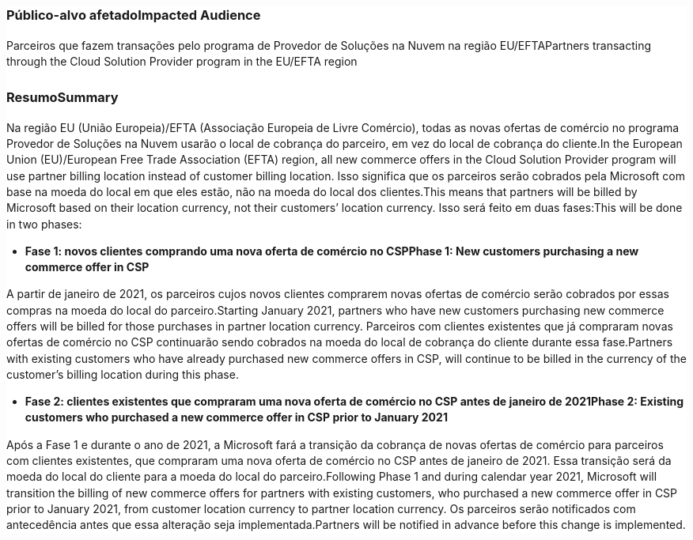 ### <a name="impacted-audience"></a><span data-ttu-id="2dc3c-292">Público-alvo afetado</span><span class="sxs-lookup"><span data-stu-id="2dc3c-292">Impacted Audience</span></span>  

<span data-ttu-id="2dc3c-293">Parceiros que fazem transações pelo programa de Provedor de Soluções na Nuvem na região EU/EFTA</span><span class="sxs-lookup"><span data-stu-id="2dc3c-293">Partners transacting through the Cloud Solution Provider program in the EU/EFTA region</span></span> 

### <a name="summary"></a><span data-ttu-id="2dc3c-294">Resumo</span><span class="sxs-lookup"><span data-stu-id="2dc3c-294">Summary</span></span> 

<span data-ttu-id="2dc3c-295">Na região EU (União Europeia)/EFTA (Associação Europeia de Livre Comércio), todas as novas ofertas de comércio no programa Provedor de Soluções na Nuvem usarão o local de cobrança do parceiro, em vez do local de cobrança do cliente.</span><span class="sxs-lookup"><span data-stu-id="2dc3c-295">In the European Union (EU)/European Free Trade Association (EFTA) region, all new commerce offers in the Cloud Solution Provider program will use partner billing location instead of customer billing location.</span></span> <span data-ttu-id="2dc3c-296">Isso significa que os parceiros serão cobrados pela Microsoft com base na moeda do local em que eles estão, não na moeda do local dos clientes.</span><span class="sxs-lookup"><span data-stu-id="2dc3c-296">This means that partners will be billed by Microsoft based on their location currency, not their customers’ location currency.</span></span> <span data-ttu-id="2dc3c-297">Isso será feito em duas fases:</span><span class="sxs-lookup"><span data-stu-id="2dc3c-297">This will be done in two phases:</span></span> 

- <span data-ttu-id="2dc3c-298">**Fase 1: novos clientes comprando uma nova oferta de comércio no CSP**</span><span class="sxs-lookup"><span data-stu-id="2dc3c-298">**Phase 1: New customers purchasing a new commerce offer in CSP**</span></span>

<span data-ttu-id="2dc3c-299">A partir de janeiro de 2021, os parceiros cujos novos clientes comprarem novas ofertas de comércio serão cobrados por essas compras na moeda do local do parceiro.</span><span class="sxs-lookup"><span data-stu-id="2dc3c-299">Starting January 2021, partners who have new customers purchasing new commerce offers will be billed for those purchases in partner location currency.</span></span> <span data-ttu-id="2dc3c-300">Parceiros com clientes existentes que já compraram novas ofertas de comércio no CSP continuarão sendo cobrados na moeda do local de cobrança do cliente durante essa fase.</span><span class="sxs-lookup"><span data-stu-id="2dc3c-300">Partners with existing customers who have already purchased new commerce offers in CSP, will continue to be billed in the currency of the customer’s billing location during this phase.</span></span> 

- <span data-ttu-id="2dc3c-301">**Fase 2: clientes existentes que compraram uma nova oferta de comércio no CSP antes de janeiro de 2021**</span><span class="sxs-lookup"><span data-stu-id="2dc3c-301">**Phase 2: Existing customers who purchased a new commerce offer in CSP prior to January 2021**</span></span> 

<span data-ttu-id="2dc3c-302">Após a Fase 1 e durante o ano de 2021, a Microsoft fará a transição da cobrança de novas ofertas de comércio para parceiros com clientes existentes, que compraram uma nova oferta de comércio no CSP antes de janeiro de 2021. Essa transição será da moeda do local do cliente para a moeda do local do parceiro.</span><span class="sxs-lookup"><span data-stu-id="2dc3c-302">Following Phase 1 and during calendar year 2021, Microsoft will transition the billing of new commerce offers for partners with existing customers, who purchased a new commerce offer in CSP prior to January 2021, from customer location currency to partner location currency.</span></span> <span data-ttu-id="2dc3c-303">Os parceiros serão notificados com antecedência antes que essa alteração seja implementada.</span><span class="sxs-lookup"><span data-stu-id="2dc3c-303">Partners will be notified in advance before this change is implemented.</span></span>  

